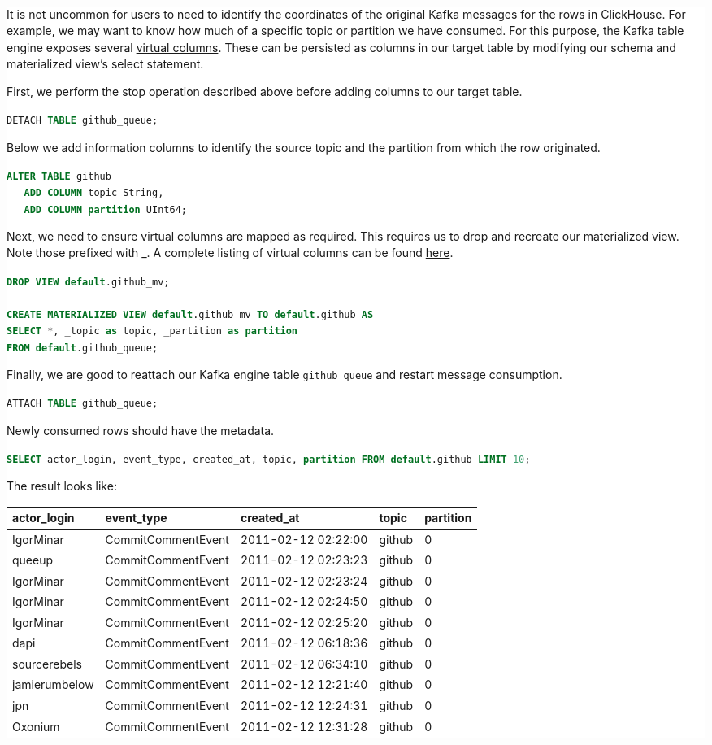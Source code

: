 
It is not uncommon for users to need to identify the coordinates of the original Kafka messages for the rows in ClickHouse. For example, we may want to know how much of a specific topic or partition we have consumed. For this purpose, the Kafka table engine exposes several [virtual columns](https://clickhouse.com/docs/en/engines/table-engines/integrations/kafka/#virtual-columns). These can be persisted as columns in our target table by modifying our schema and materialized view’s select statement.

First, we perform the stop operation described above before adding columns to our target table.

```sql
DETACH TABLE github_queue;
```

Below we add information columns to identify the source topic and the partition from which the row originated. 

```sql
ALTER TABLE github
   ADD COLUMN topic String,
   ADD COLUMN partition UInt64;
```

Next, we need to ensure virtual columns are mapped as required. This requires us to drop and recreate our materialized view. Note those prefixed with _. A complete listing of virtual columns can be found [here](https://clickhouse.com/docs/en/engines/table-engines/integrations/kafka/#virtual-columns). 


```sql
DROP VIEW default.github_mv;

CREATE MATERIALIZED VIEW default.github_mv TO default.github AS
SELECT *, _topic as topic, _partition as partition
FROM default.github_queue;
```

Finally, we are good to reattach our Kafka engine table `github_queue` and restart message consumption.

```sql
ATTACH TABLE github_queue;
```

Newly consumed rows should have the metadata.

```sql
SELECT actor_login, event_type, created_at, topic, partition FROM default.github LIMIT 10;
```

The result looks like:

| actor_login | event_type | created_at | topic | partition |
| :--- | :--- | :--- | :--- | :--- |
| IgorMinar | CommitCommentEvent | 2011-02-12 02:22:00 | github | 0 |
| queeup | CommitCommentEvent | 2011-02-12 02:23:23 | github | 0 |
| IgorMinar | CommitCommentEvent | 2011-02-12 02:23:24 | github | 0 |
| IgorMinar | CommitCommentEvent | 2011-02-12 02:24:50 | github | 0 |
| IgorMinar | CommitCommentEvent | 2011-02-12 02:25:20 | github | 0 |
| dapi | CommitCommentEvent | 2011-02-12 06:18:36 | github | 0 |
| sourcerebels | CommitCommentEvent | 2011-02-12 06:34:10 | github | 0 |
| jamierumbelow | CommitCommentEvent | 2011-02-12 12:21:40 | github | 0 |
| jpn | CommitCommentEvent | 2011-02-12 12:24:31 | github | 0 |
| Oxonium | CommitCommentEvent | 2011-02-12 12:31:28 | github | 0 |

